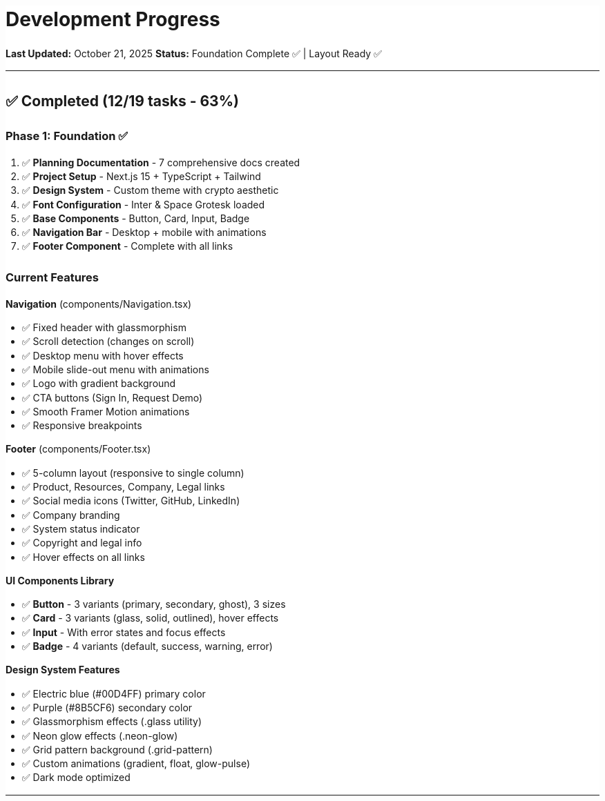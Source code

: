 # Development Progress

**Last Updated:** October 21, 2025
**Status:** Foundation Complete ✅ | Layout Ready ✅

---

## ✅ Completed (12/19 tasks - 63%)

### Phase 1: Foundation ✅
1. ✅ **Planning Documentation** - 7 comprehensive docs created
2. ✅ **Project Setup** - Next.js 15 + TypeScript + Tailwind
3. ✅ **Design System** - Custom theme with crypto aesthetic
4. ✅ **Font Configuration** - Inter & Space Grotesk loaded
5. ✅ **Base Components** - Button, Card, Input, Badge
6. ✅ **Navigation Bar** - Desktop + mobile with animations
7. ✅ **Footer Component** - Complete with all links

### Current Features

**Navigation** (components/Navigation.tsx)
- ✅ Fixed header with glassmorphism
- ✅ Scroll detection (changes on scroll)
- ✅ Desktop menu with hover effects
- ✅ Mobile slide-out menu with animations
- ✅ Logo with gradient background
- ✅ CTA buttons (Sign In, Request Demo)
- ✅ Smooth Framer Motion animations
- ✅ Responsive breakpoints

**Footer** (components/Footer.tsx)
- ✅ 5-column layout (responsive to single column)
- ✅ Product, Resources, Company, Legal links
- ✅ Social media icons (Twitter, GitHub, LinkedIn)
- ✅ Company branding
- ✅ System status indicator
- ✅ Copyright and legal info
- ✅ Hover effects on all links

**UI Components Library**
- ✅ **Button** - 3 variants (primary, secondary, ghost), 3 sizes
- ✅ **Card** - 3 variants (glass, solid, outlined), hover effects
- ✅ **Input** - With error states and focus effects
- ✅ **Badge** - 4 variants (default, success, warning, error)

**Design System Features**
- ✅ Electric blue (#00D4FF) primary color
- ✅ Purple (#8B5CF6) secondary color
- ✅ Glassmorphism effects (.glass utility)
- ✅ Neon glow effects (.neon-glow)
- ✅ Grid pattern background (.grid-pattern)
- ✅ Custom animations (gradient, float, glow-pulse)
- ✅ Dark mode optimized

---